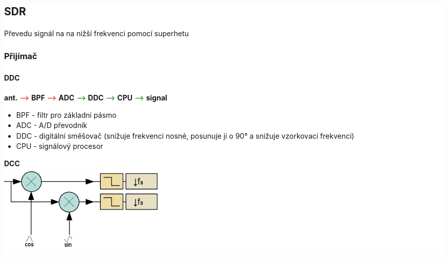 


## SDR 

Převedu signál na na nižší frekvenci pomocí superhetu 

### Přijímač

#### DDC

**ant.**
<font color="red">--></font>
**BPF** 
<font color="red">--></font> 
**ADC** 
<font color="green">--></font> 
**DDC** 
<font color="green">--></font>
**CPU** 
<font color="green">--></font> 
**signal**

- BPF - filtr pro základní pásmo
- ADC - A/D převodník
- DDC - digitální směšovač (snižuje frekvenci nosné, posunuje ji o 90° a snižuje vzorkovací frekvenci)
- CPU - signálový procesor

**DCC**  
<img src="picture/dcc.png" alt="drawing" width="300"/><br>
